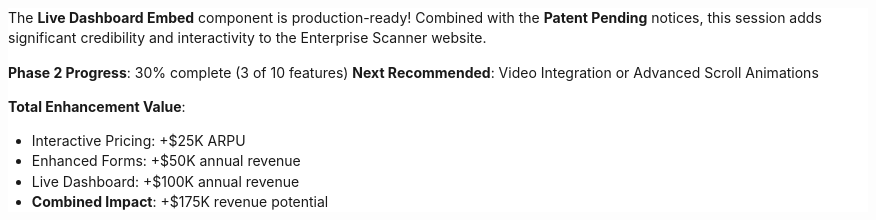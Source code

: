 The **Live Dashboard Embed** component is production-ready! Combined with the **Patent Pending** notices, this session adds significant credibility and interactivity to the Enterprise Scanner website.

**Phase 2 Progress**: 30% complete (3 of 10 features)
**Next Recommended**: Video Integration or Advanced Scroll Animations

**Total Enhancement Value**: 
- Interactive Pricing: +$25K ARPU
- Enhanced Forms: +$50K annual revenue
- Live Dashboard: +$100K annual revenue
- **Combined Impact**: +$175K revenue potential
